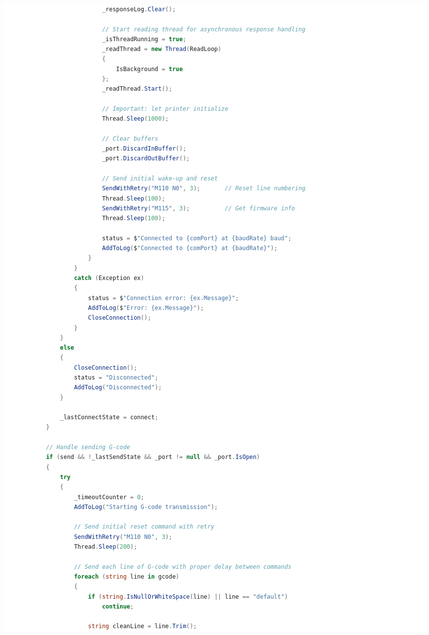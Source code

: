```csharp
                            _responseLog.Clear();
                            
                            // Start reading thread for asynchronous response handling
                            _isThreadRunning = true;
                            _readThread = new Thread(ReadLoop)
                            {
                                IsBackground = true
                            };
                            _readThread.Start();
                            
                            // Important: let printer initialize
                            Thread.Sleep(1000);
                            
                            // Clear buffers
                            _port.DiscardInBuffer();
                            _port.DiscardOutBuffer();
                            
                            // Send initial wake-up and reset
                            SendWithRetry("M110 N0", 3);       // Reset line numbering
                            Thread.Sleep(100);
                            SendWithRetry("M115", 3);          // Get firmware info
                            Thread.Sleep(100);
                            
                            status = $"Connected to {comPort} at {baudRate} baud";
                            AddToLog($"Connected to {comPort} at {baudRate}");
                        }
                    }
                    catch (Exception ex)
                    {
                        status = $"Connection error: {ex.Message}";
                        AddToLog($"Error: {ex.Message}");
                        CloseConnection();
                    }
                }
                else
                {
                    CloseConnection();
                    status = "Disconnected";
                    AddToLog("Disconnected");
                }
                
                _lastConnectState = connect;
            }

            // Handle sending G-code
            if (send && !_lastSendState && _port != null && _port.IsOpen)
            {
                try
                {
                    _timeoutCounter = 0;
                    AddToLog("Starting G-code transmission");
                    
                    // Send initial reset command with retry
                    SendWithRetry("M110 N0", 3);
                    Thread.Sleep(200);
                    
                    // Send each line of G-code with proper delay between commands
                    foreach (string line in gcode)
                    {
                        if (string.IsNullOrWhiteSpace(line) || line == "default")
                            continue;

                        string cleanLine = line.Trim();
```